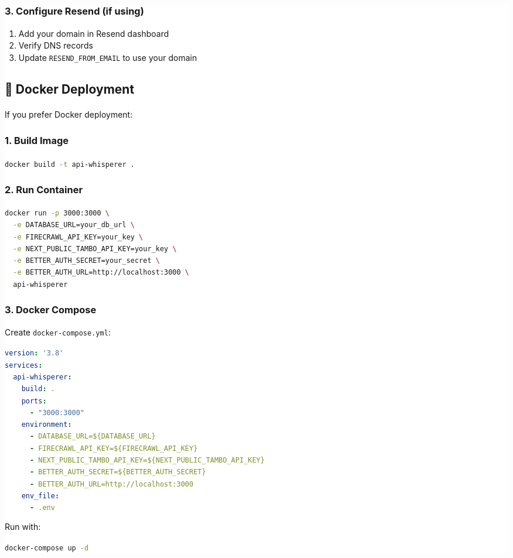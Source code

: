 ### 3. Configure Resend (if using)

1. Add your domain in Resend dashboard
2. Verify DNS records
3. Update `RESEND_FROM_EMAIL` to use your domain

## 🐳 Docker Deployment

If you prefer Docker deployment:

### 1. Build Image

```bash
docker build -t api-whisperer .
```

### 2. Run Container

```bash
docker run -p 3000:3000 \
  -e DATABASE_URL=your_db_url \
  -e FIRECRAWL_API_KEY=your_key \
  -e NEXT_PUBLIC_TAMBO_API_KEY=your_key \
  -e BETTER_AUTH_SECRET=your_secret \
  -e BETTER_AUTH_URL=http://localhost:3000 \
  api-whisperer
```

### 3. Docker Compose

Create `docker-compose.yml`:

```yaml
version: '3.8'
services:
  api-whisperer:
    build: .
    ports:
      - "3000:3000"
    environment:
      - DATABASE_URL=${DATABASE_URL}
      - FIRECRAWL_API_KEY=${FIRECRAWL_API_KEY}
      - NEXT_PUBLIC_TAMBO_API_KEY=${NEXT_PUBLIC_TAMBO_API_KEY}
      - BETTER_AUTH_SECRET=${BETTER_AUTH_SECRET}
      - BETTER_AUTH_URL=http://localhost:3000
    env_file:
      - .env
```

Run with:
```bash
docker-compose up -d
```
